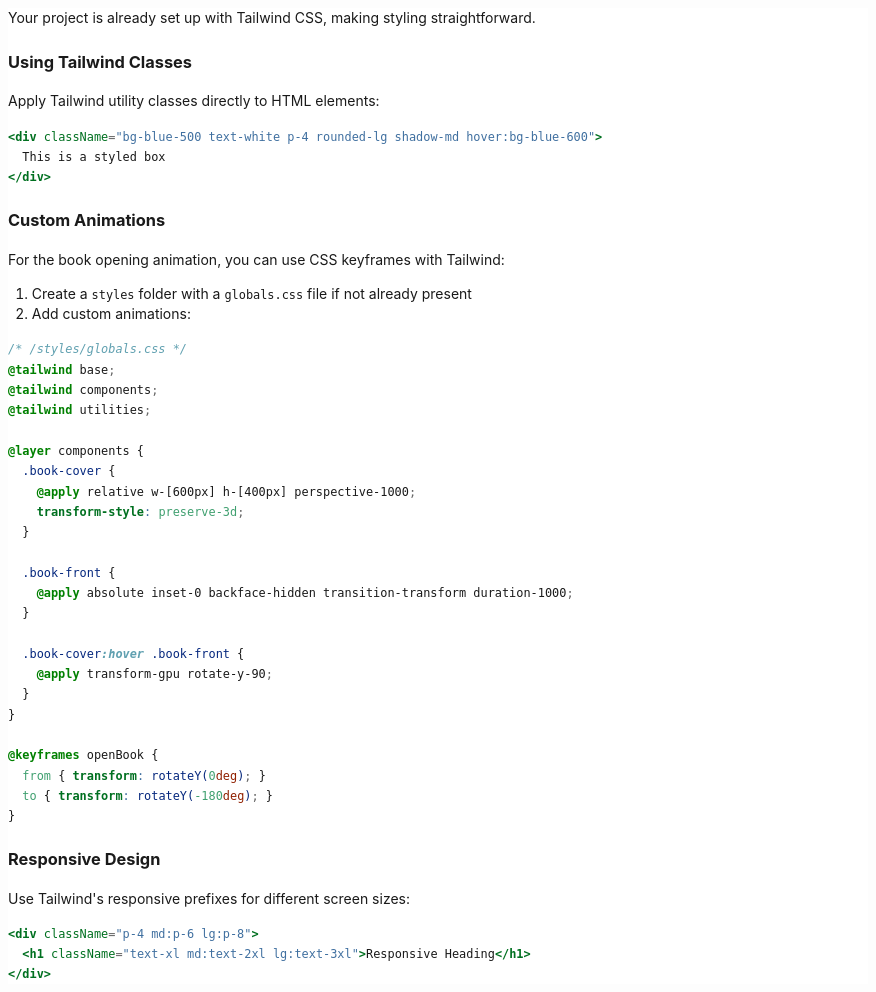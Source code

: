 Your project is already set up with Tailwind CSS, making styling straightforward.

### Using Tailwind Classes

Apply Tailwind utility classes directly to HTML elements:

```jsx
<div className="bg-blue-500 text-white p-4 rounded-lg shadow-md hover:bg-blue-600">
  This is a styled box
</div>
```

### Custom Animations

For the book opening animation, you can use CSS keyframes with Tailwind:

1. Create a `styles` folder with a `globals.css` file if not already present
2. Add custom animations:

```css
/* /styles/globals.css */
@tailwind base;
@tailwind components;
@tailwind utilities;

@layer components {
  .book-cover {
    @apply relative w-[600px] h-[400px] perspective-1000;
    transform-style: preserve-3d;
  }
  
  .book-front {
    @apply absolute inset-0 backface-hidden transition-transform duration-1000;
  }
  
  .book-cover:hover .book-front {
    @apply transform-gpu rotate-y-90;
  }
}

@keyframes openBook {
  from { transform: rotateY(0deg); }
  to { transform: rotateY(-180deg); }
}
```

### Responsive Design

Use Tailwind's responsive prefixes for different screen sizes:

```jsx
<div className="p-4 md:p-6 lg:p-8">
  <h1 className="text-xl md:text-2xl lg:text-3xl">Responsive Heading</h1>
</div>
```

